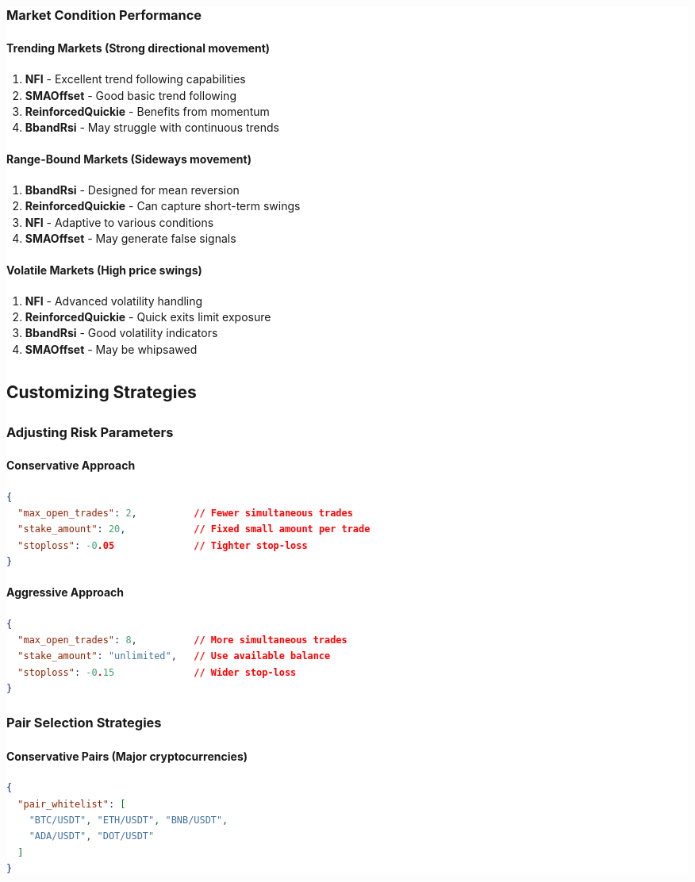 ### Market Condition Performance

#### Trending Markets (Strong directional movement)
1. **NFI** - Excellent trend following capabilities
2. **SMAOffset** - Good basic trend following
3. **ReinforcedQuickie** - Benefits from momentum
4. **BbandRsi** - May struggle with continuous trends

#### Range-Bound Markets (Sideways movement)
1. **BbandRsi** - Designed for mean reversion
2. **ReinforcedQuickie** - Can capture short-term swings
3. **NFI** - Adaptive to various conditions
4. **SMAOffset** - May generate false signals

#### Volatile Markets (High price swings)
1. **NFI** - Advanced volatility handling
2. **ReinforcedQuickie** - Quick exits limit exposure
3. **BbandRsi** - Good volatility indicators
4. **SMAOffset** - May be whipsawed

## Customizing Strategies

### Adjusting Risk Parameters

#### Conservative Approach
```json
{
  "max_open_trades": 2,          // Fewer simultaneous trades
  "stake_amount": 20,            // Fixed small amount per trade
  "stoploss": -0.05              // Tighter stop-loss
}
```

#### Aggressive Approach  
```json
{
  "max_open_trades": 8,          // More simultaneous trades
  "stake_amount": "unlimited",   // Use available balance
  "stoploss": -0.15              // Wider stop-loss
}
```

### Pair Selection Strategies

#### Conservative Pairs (Major cryptocurrencies)
```json
{
  "pair_whitelist": [
    "BTC/USDT", "ETH/USDT", "BNB/USDT", 
    "ADA/USDT", "DOT/USDT"
  ]
}
```
